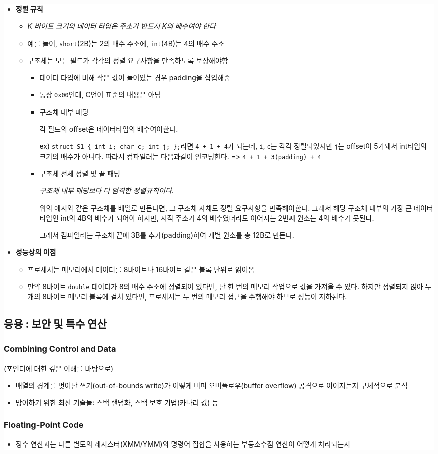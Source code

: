 


- **정렬 규칙**

  - _K 바이트 크기의 데이터 타입은 주소가 반드시 K의 배수여야 한다_
  - 예를 들어, `short`(2B)는 2의 배수 주소에, `int`(4B)는 4의 배수 주소

  - 구조체는 모든 필드가 각각의 정렬 요구사항을 만족하도록 보장해야함
    - 데이터 타입에 비해 작은 값이 들어있는 경우 padding을 삽입해줌
    - 통상 `0x00`인데, C언어 표준의 내용은 아님


    - 구조체 내부 패딩
    
      각 필드의 offset은 데이터타입의 배수여야한다.

      ex) `struct S1 { int i; char c; int j; };`라면 `4 + 1 + 4`가 되는데, `i`, `c`는 각각
          정렬되었지만 `j`는 offset이 5가돼서 int타입의 크기의 배수가 아니다. 따라서
          컴파일러는 다음과같이 인코딩한다. => `4 + 1 + 3(padding) + 4`


    - 구조체 전체 정렬 및 끝 패딩

      _구조체 내부 패딩보다 더 엄격한 정렬규칙이다._

      위의 예시와 같은 구조체를 배열로 만든다면, 그 구조체 자체도 정렬 요구사항을 만족해야한다.
      그래서 해당 구조체 내부의 가장 큰 데이터 타입인 int의 4B의 배수가 되어야 하지만, 시작
      주소가 4의 배수였더라도 이어지는 2번째 원소는 4의 배수가 못된다.

      그래서 컴파일러는 구조체 끝에 3B를 추가(padding)하여 개별 원소를 총 12B로 만든다.



- **성능상의 이점**

  - 프로세서는 메모리에서 데이터를 8바이트나 16바이트 같은 블록 단위로 읽어옴

  - 만약 8바이트 `double` 데이터가 8의 배수 주소에 정렬되어 있다면, 단 한 번의 메모리
    작업으로 값을 가져올 수 있다. 하지만 정렬되지 않아 두 개의 8바이트 메모리 블록에 걸쳐
    있다면, 프로세서는 두 번의 메모리 접근을 수행해야 하므로 성능이 저하된다.



## 응용     :  보안 및 특수 연산

    
### Combining Control and Data

(포인터에 대한 깊은 이해를 바탕으로)

- 배열의 경계를 벗어난 쓰기(out-of-bounds write)가 어떻게 버퍼 오버플로우(buffer overflow)
  공격으로 이어지는지 구체적으로 분석

- 방어하기 위한 최신 기술들: 스택 랜덤화, 스택 보호 기법(카나리 값) 등



### Floating-Point Code

- 정수 연산과는 다른 별도의 레지스터(XMM/YMM)와 명령어 집합을 사용하는 부동소수점 연산이 어떻게 처리되는지

